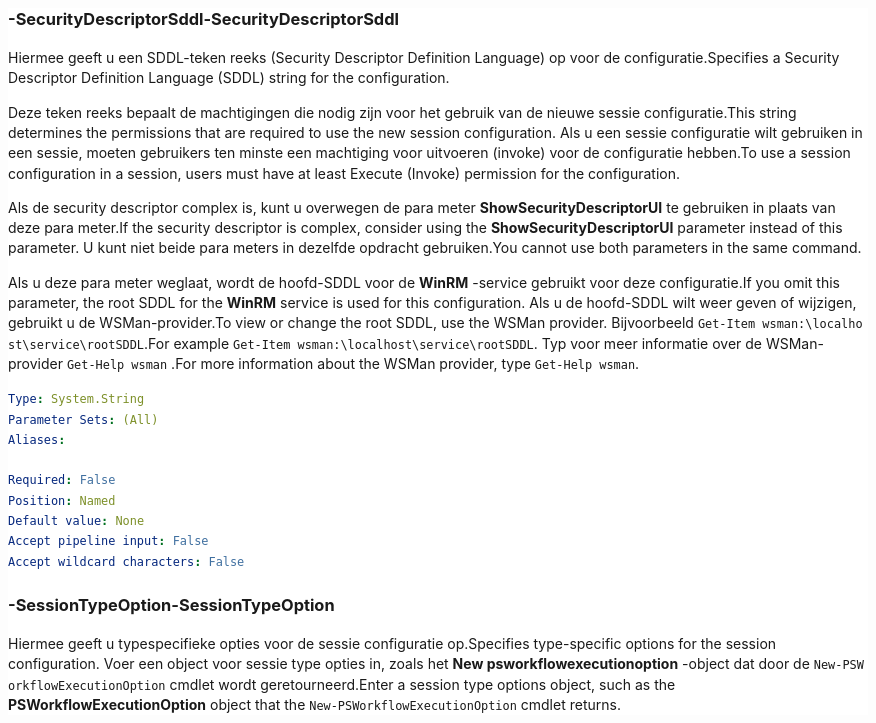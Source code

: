 ### <span data-ttu-id="12e95-231">-SecurityDescriptorSddl</span><span class="sxs-lookup"><span data-stu-id="12e95-231">-SecurityDescriptorSddl</span></span>

<span data-ttu-id="12e95-232">Hiermee geeft u een SDDL-teken reeks (Security Descriptor Definition Language) op voor de configuratie.</span><span class="sxs-lookup"><span data-stu-id="12e95-232">Specifies a Security Descriptor Definition Language (SDDL) string for the configuration.</span></span>

<span data-ttu-id="12e95-233">Deze teken reeks bepaalt de machtigingen die nodig zijn voor het gebruik van de nieuwe sessie configuratie.</span><span class="sxs-lookup"><span data-stu-id="12e95-233">This string determines the permissions that are required to use the new session configuration.</span></span> <span data-ttu-id="12e95-234">Als u een sessie configuratie wilt gebruiken in een sessie, moeten gebruikers ten minste een machtiging voor uitvoeren (invoke) voor de configuratie hebben.</span><span class="sxs-lookup"><span data-stu-id="12e95-234">To use a session configuration in a session, users must have at least Execute (Invoke) permission for the configuration.</span></span>

<span data-ttu-id="12e95-235">Als de security descriptor complex is, kunt u overwegen de para meter **ShowSecurityDescriptorUI** te gebruiken in plaats van deze para meter.</span><span class="sxs-lookup"><span data-stu-id="12e95-235">If the security descriptor is complex, consider using the **ShowSecurityDescriptorUI** parameter instead of this parameter.</span></span> <span data-ttu-id="12e95-236">U kunt niet beide para meters in dezelfde opdracht gebruiken.</span><span class="sxs-lookup"><span data-stu-id="12e95-236">You cannot use both parameters in the same command.</span></span>

<span data-ttu-id="12e95-237">Als u deze para meter weglaat, wordt de hoofd-SDDL voor de **WinRM** -service gebruikt voor deze configuratie.</span><span class="sxs-lookup"><span data-stu-id="12e95-237">If you omit this parameter, the root SDDL for the **WinRM** service is used for this configuration.</span></span>
<span data-ttu-id="12e95-238">Als u de hoofd-SDDL wilt weer geven of wijzigen, gebruikt u de WSMan-provider.</span><span class="sxs-lookup"><span data-stu-id="12e95-238">To view or change the root SDDL, use the WSMan provider.</span></span> <span data-ttu-id="12e95-239">Bijvoorbeeld `Get-Item wsman:\localhost\service\rootSDDL`.</span><span class="sxs-lookup"><span data-stu-id="12e95-239">For example `Get-Item wsman:\localhost\service\rootSDDL`.</span></span> <span data-ttu-id="12e95-240">Typ voor meer informatie over de WSMan-provider `Get-Help wsman` .</span><span class="sxs-lookup"><span data-stu-id="12e95-240">For more information about the WSMan provider, type `Get-Help wsman`.</span></span>

```yaml
Type: System.String
Parameter Sets: (All)
Aliases:

Required: False
Position: Named
Default value: None
Accept pipeline input: False
Accept wildcard characters: False
```

### <span data-ttu-id="12e95-241">-SessionTypeOption</span><span class="sxs-lookup"><span data-stu-id="12e95-241">-SessionTypeOption</span></span>

<span data-ttu-id="12e95-242">Hiermee geeft u typespecifieke opties voor de sessie configuratie op.</span><span class="sxs-lookup"><span data-stu-id="12e95-242">Specifies type-specific options for the session configuration.</span></span> <span data-ttu-id="12e95-243">Voer een object voor sessie type opties in, zoals het **New psworkflowexecutionoption** -object dat door de `New-PSWorkflowExecutionOption` cmdlet wordt geretourneerd.</span><span class="sxs-lookup"><span data-stu-id="12e95-243">Enter a session type options object, such as the **PSWorkflowExecutionOption** object that the `New-PSWorkflowExecutionOption` cmdlet returns.</span></span>
